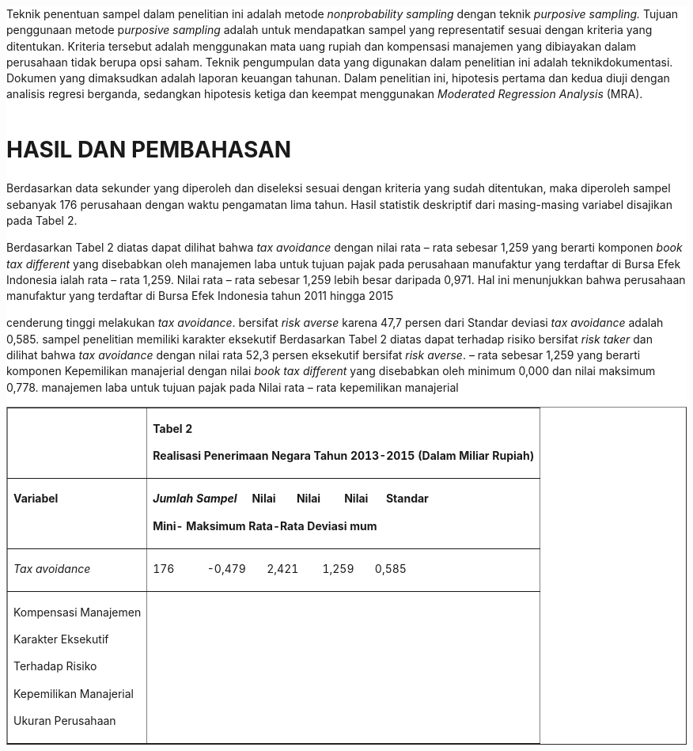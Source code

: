 <p><span class="font3">Teknik penentuan sampel dalam penelitian ini adalah metode </span><span class="font3" style="font-style:italic;">nonprobability sampling</span><span class="font3"> dengan teknik </span><span class="font3" style="font-style:italic;">purposive sampling. </span><span class="font3">Tujuan penggunaan metode p</span><span class="font3" style="font-style:italic;">urposive sampling</span><span class="font3"> adalah untuk mendapatkan sampel yang representatif sesuai dengan kriteria yang ditentukan. Kriteria tersebut adalah menggunakan mata uang rupiah dan kompensasi manajemen yang dibiayakan dalam perusahaan tidak berupa opsi saham. Teknik pengumpulan data yang digunakan dalam penelitian ini adalah teknikdokumentasi. Dokumen yang dimaksudkan adalah laporan keuangan tahunan. Dalam penelitian ini, hipotesis pertama dan kedua diuji dengan analisis regresi berganda, sedangkan hipotesis ketiga dan keempat menggunakan </span><span class="font3" style="font-style:italic;">Moderated Regression Analysis</span><span class="font3"> (MRA).</span></p>
<h1><a name="bookmark4"></a><span class="font3" style="font-weight:bold;"><a name="bookmark5"></a>HASIL DAN PEMBAHASAN</span></h1>
<p><span class="font3">Berdasarkan data sekunder yang diperoleh dan diseleksi sesuai dengan kriteria yang sudah ditentukan, maka diperoleh sampel sebanyak 176 perusahaan dengan waktu pengamatan lima tahun. Hasil statistik deskriptif dari masing-masing variabel disajikan pada Tabel 2.</span></p>
<p><span class="font3">Berdasarkan Tabel 2 diatas dapat dilihat bahwa </span><span class="font3" style="font-style:italic;">tax avoidance</span><span class="font3"> dengan nilai rata – rata sebesar 1,259 yang berarti komponen </span><span class="font3" style="font-style:italic;">book tax different</span><span class="font3"> yang disebabkan oleh manajemen laba untuk tujuan pajak pada perusahaan manufaktur yang terdaftar di Bursa Efek Indonesia ialah rata – rata 1,259. Nilai rata – rata sebesar 1,259 lebih besar daripada 0,971. Hal ini menunjukkan bahwa perusahaan manufaktur yang terdaftar di Bursa Efek Indonesia tahun 2011 hingga 2015</span></p>
<p><span class="font3">cenderung tinggi melakukan </span><span class="font3" style="font-style:italic;">tax avoidance</span><span class="font3">. bersifat </span><span class="font3" style="font-style:italic;">risk averse</span><span class="font3"> karena 47,7 persen dari Standar deviasi </span><span class="font3" style="font-style:italic;">tax avoidance</span><span class="font3"> adalah 0,585. sampel penelitian memiliki karakter eksekutif Berdasarkan Tabel 2 diatas dapat terhadap risiko bersifat </span><span class="font3" style="font-style:italic;">risk taker</span><span class="font3"> dan dilihat bahwa </span><span class="font3" style="font-style:italic;">tax avoidance</span><span class="font3"> dengan nilai rata 52,3 persen eksekutif bersifat </span><span class="font3" style="font-style:italic;">risk averse</span><span class="font3">. – rata sebesar 1,259 yang berarti komponen Kepemilikan manajerial dengan nilai </span><span class="font3" style="font-style:italic;">book tax different</span><span class="font3"> yang disebabkan oleh minimum 0,000 dan nilai maksimum 0,778. manajemen laba untuk tujuan pajak pada Nilai rata – rata kepemilikan manajerial</span></p>
<table border="1">
<tr><td style="vertical-align:top;"></td><td style="vertical-align:top;">
<p><span class="font1" style="font-weight:bold;">Tabel 2</span></p>
<p><span class="font1" style="font-weight:bold;">Realisasi Penerimaan Negara Tahun 2013-2015 (Dalam Miliar Rupiah)</span></p></td></tr>
<tr><td style="vertical-align:top;">
<p><span class="font1" style="font-weight:bold;">Variabel</span></p></td><td style="vertical-align:bottom;">
<p><span class="font1" style="font-weight:bold;font-style:italic;">Jumlah Sampel</span><span class="font1" style="font-weight:bold;"> &nbsp;&nbsp;&nbsp;&nbsp;Nilai &nbsp;&nbsp;&nbsp;&nbsp;&nbsp;&nbsp;Nilai &nbsp;&nbsp;&nbsp;&nbsp;&nbsp;&nbsp;&nbsp;Nilai &nbsp;&nbsp;&nbsp;&nbsp;&nbsp;Standar</span></p>
<p><span class="font1" style="font-weight:bold;">Mini- Maksimum Rata-Rata Deviasi mum</span></p></td></tr>
<tr><td style="vertical-align:bottom;">
<p><span class="font1" style="font-style:italic;">Tax avoidance</span></p></td><td style="vertical-align:bottom;">
<p><span class="font1">176 &nbsp;&nbsp;&nbsp;&nbsp;&nbsp;&nbsp;&nbsp;&nbsp;&nbsp;&nbsp;-0,479 &nbsp;&nbsp;&nbsp;&nbsp;&nbsp;&nbsp;2,421 &nbsp;&nbsp;&nbsp;&nbsp;&nbsp;&nbsp;&nbsp;1,259 &nbsp;&nbsp;&nbsp;&nbsp;&nbsp;&nbsp;0,585</span></p></td></tr>
<tr><td style="vertical-align:top;">
<p><span class="font1">Kompensasi Manajemen</span></p>
<p><span class="font1">Karakter Eksekutif</span></p>
<p><span class="font1">Terhadap Risiko</span></p>
<p><span class="font1">Kepemilikan Manajerial</span></p>
<p><span class="font1">Ukuran Perusahaan</span></p></td><td style="vertical-align:top;">